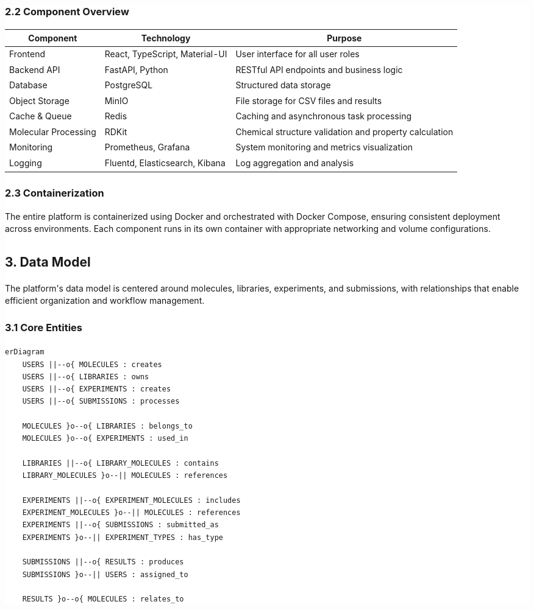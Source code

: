 ```mermaid
```

### 2.2 Component Overview

| Component | Technology | Purpose |
|-----------|------------|---------|
| Frontend | React, TypeScript, Material-UI | User interface for all user roles |
| Backend API | FastAPI, Python | RESTful API endpoints and business logic |
| Database | PostgreSQL | Structured data storage |
| Object Storage | MinIO | File storage for CSV files and results |
| Cache & Queue | Redis | Caching and asynchronous task processing |
| Molecular Processing | RDKit | Chemical structure validation and property calculation |
| Monitoring | Prometheus, Grafana | System monitoring and metrics visualization |
| Logging | Fluentd, Elasticsearch, Kibana | Log aggregation and analysis |

### 2.3 Containerization

The entire platform is containerized using Docker and orchestrated with Docker Compose, ensuring consistent deployment across environments. Each component runs in its own container with appropriate networking and volume configurations.

## 3. Data Model

The platform's data model is centered around molecules, libraries, experiments, and submissions, with relationships that enable efficient organization and workflow management.

### 3.1 Core Entities

```mermaid
erDiagram
    USERS ||--o{ MOLECULES : creates
    USERS ||--o{ LIBRARIES : owns
    USERS ||--o{ EXPERIMENTS : creates
    USERS ||--o{ SUBMISSIONS : processes
    
    MOLECULES }o--o{ LIBRARIES : belongs_to
    MOLECULES }o--o{ EXPERIMENTS : used_in
    
    LIBRARIES ||--o{ LIBRARY_MOLECULES : contains
    LIBRARY_MOLECULES }o--|| MOLECULES : references
    
    EXPERIMENTS ||--o{ EXPERIMENT_MOLECULES : includes
    EXPERIMENT_MOLECULES }o--|| MOLECULES : references
    EXPERIMENTS ||--o{ SUBMISSIONS : submitted_as
    EXPERIMENTS }o--|| EXPERIMENT_TYPES : has_type
    
    SUBMISSIONS ||--o{ RESULTS : produces
    SUBMISSIONS }o--|| USERS : assigned_to
    
    RESULTS }o--o{ MOLECULES : relates_to
```
